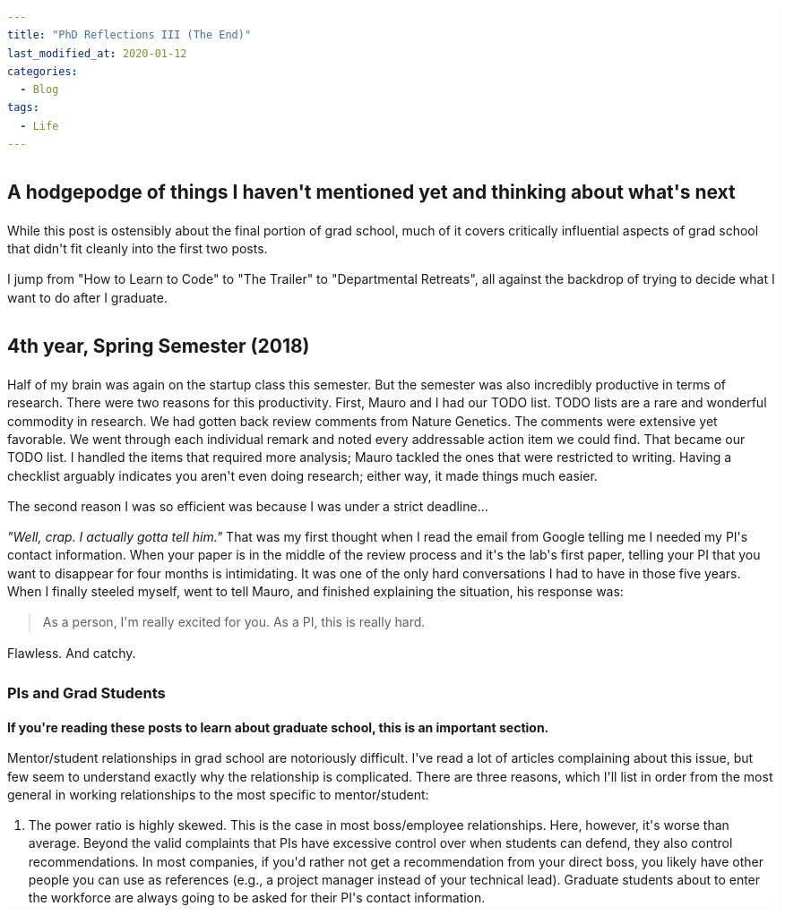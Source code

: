```yaml
---
title: "PhD Reflections III (The End)"
last_modified_at: 2020-01-12
categories:
  - Blog
tags:
  - Life
---
```



## A hodgepodge of things I haven't mentioned yet and thinking about what's next

While this post is ostensibly about the final portion of grad school, much of it covers critically influential aspects of grad school that didn't fit cleanly into the first two posts.

I jump from "How to Learn to Code" to "The Trailer" to "Departmental Retreats", all against the backdrop of trying to decide what I want to do after I graduate.

## 4th year, Spring Semester (2018)

Half of my brain was again on the startup class this semester. But the semester was also incredibly productive in terms of research. There were two reasons for this productivity. First, Mauro and I had our TODO list. TODO lists are a rare and wonderful commodity in research. We had gotten back review comments from Nature Genetics. The comments were extensive yet favorable. We went through each individual remark and noted every addressable action item we could find. That became our TODO list. I handled the items that required more analysis; Mauro tackled the ones that were restricted to writing. Having a checklist arguably indicates you aren't even doing research; either way, it made things much easier.

The second reason I was so efficient was because I was under a strict deadline...

_"Well, crap. I actually gotta tell him."_ That was my first thought when I read the email from Google telling me I needed my PI's contact information. When your paper is in the middle of the review process and it's the lab's first paper, telling your PI that you want to disappear for four months is intimidating. It was one of the only hard conversations I had to have in those five years. When I finally steeled myself, went to tell Mauro, and finished explaining the situation, his response was:

> As a person, I'm really excited for you. As a PI, this is really hard.

Flawless. And catchy.

### PIs and Grad Students

**If you're reading these posts to learn about graduate school, this is an important section.**

Mentor/student relationships in grad school are notoriously difficult. I've read a lot of articles complaining about this issue, but few seem to understand exactly why the relationship is complicated. There are three reasons, which I'll list in order from the most general in working relationships to the most specific to mentor/student:

1. The power ratio is highly skewed. This is the case in most boss/employee relationships. Here, however, it's worse than average. Beyond the valid complaints that PIs have excessive control over when students can defend, they also control recommendations. In most companies, if you'd rather not get a recommendation from your direct boss, you likely have other people you can use as references (e.g., a project manager instead of your technical lead). Graduate students about to enter the workforce are always going to be asked for their PI's contact information.